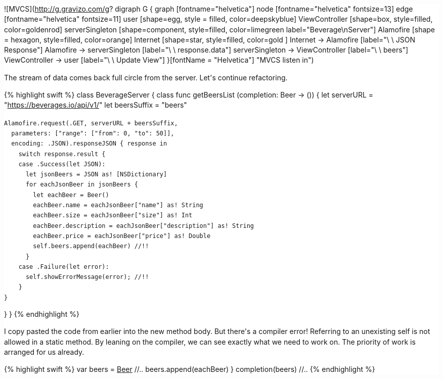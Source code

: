 ![MVCS](http://g.gravizo.com/g?
  digraph G {
    graph [fontname="helvetica"]
    node [fontname="helvetica" fontsize=13]
    edge [fontname="helvetica" fontsize=11]
    user [shape=egg, style = filled, color=deepskyblue]
    ViewController [shape=box, style=filled, color=goldenrod]
    serverSingleton [shape=component, style=filled, color=limegreen label="Beverage\nServer"]
    Alamofire [shape = hexagon, style=filled, color=orange]
    Internet [shape=star, style=filled, color=gold ]
    Internet -> Alamofire [label="\ \ JSON Response"]
    Alamofire -> serverSingleton [label="\ \ response.data"]
    serverSingleton -> ViewController [label="\ \ beers"]
    ViewController -> user [label="\ \ Update View"]
  }[fontName = "Helvetica"]
"MVCS listen in")

The stream of data comes back full circle from the server. Let's continue refactoring.

{% highlight swift %}
class BeverageServer {
  class func getBeersList (completion: Beer -> ()) {
    let serverURL = "https://beverages.io/api/v1/"
    let beersSuffix = "beers"
    
    Alamofire.request(.GET, serverURL + beersSuffix,
      parameters: ["range": ["from": 0, "to": 50]],
      encoding: .JSON).responseJSON { response in
        switch response.result {
        case .Success(let JSON):
          let jsonBeers = JSON as! [NSDictionary]
          for eachJsonBeer in jsonBeers {
            let eachBeer = Beer()
            eachBeer.name = eachJsonBeer["name"] as! String
            eachBeer.size = eachJsonBeer["size"] as! Int
            eachBeer.description = eachJsonBeer["description"] as! String
            eachBeer.price = eachJsonBeer["price"] as! Double
            self.beers.append(eachBeer) //!!
          }
        case .Failure(let error):
          self.showErrorMessage(error); //!!
        }
    }
  }
}
{% endhighlight %}

I copy pasted the code from earlier into the new method body. But there's a compiler error! Referring to an unexisting self is not allowed in a static method. By leaning on the compiler, we can see exactly what we need to work on. The priority of work is arranged for us already.

{% highlight swift %}
var beers = [Beer]()
//..
      beers.append(eachBeer)
    }
    completion(beers)
//..
{% endhighlight %}
